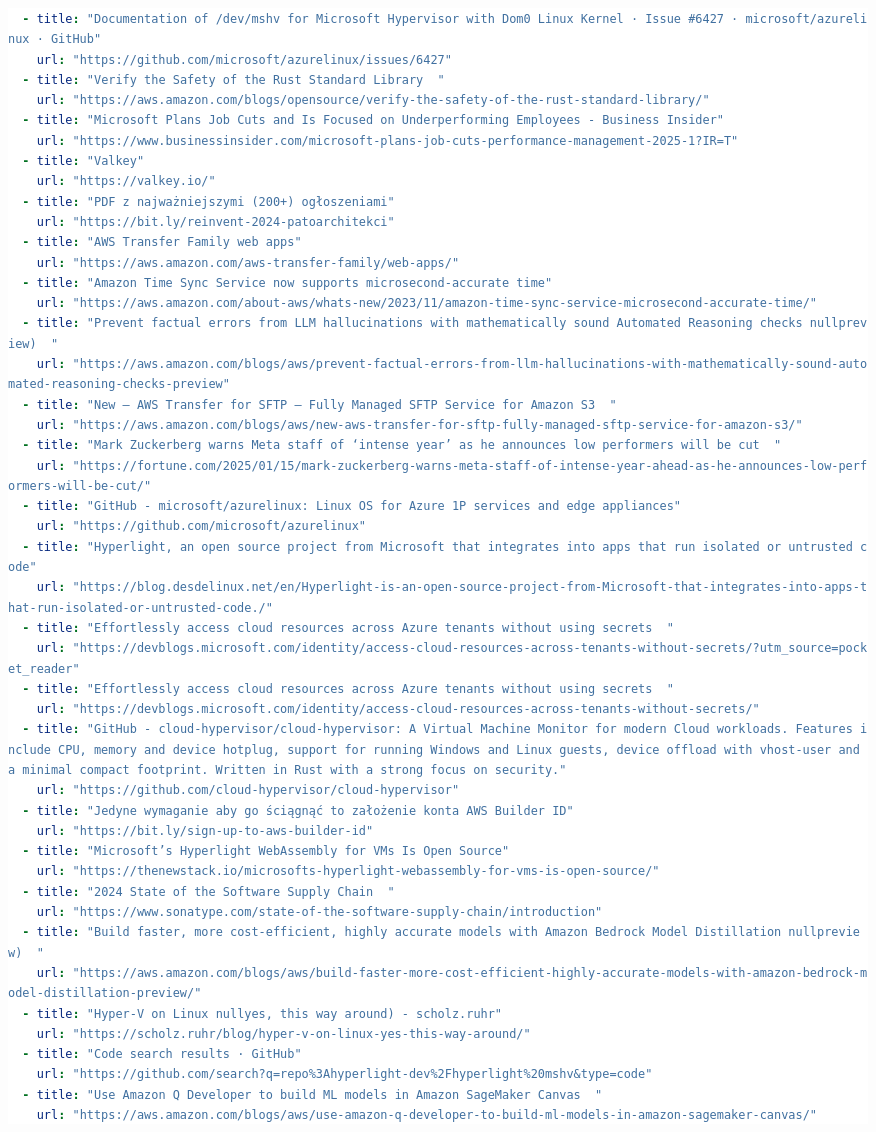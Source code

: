 ```yaml
  - title: "Documentation of /dev/mshv for Microsoft Hypervisor with Dom0 Linux Kernel · Issue #6427 · microsoft/azurelinux · GitHub"
    url: "https://github.com/microsoft/azurelinux/issues/6427"
  - title: "Verify the Safety of the Rust Standard Library  "
    url: "https://aws.amazon.com/blogs/opensource/verify-the-safety-of-the-rust-standard-library/"
  - title: "Microsoft Plans Job Cuts and Is Focused on Underperforming Employees - Business Insider"
    url: "https://www.businessinsider.com/microsoft-plans-job-cuts-performance-management-2025-1?IR=T"
  - title: "Valkey"
    url: "https://valkey.io/"
  - title: "PDF z najważniejszymi (200+) ogłoszeniami"
    url: "https://bit.ly/reinvent-2024-patoarchitekci"
  - title: "AWS Transfer Family web apps"
    url: "https://aws.amazon.com/aws-transfer-family/web-apps/"
  - title: "Amazon Time Sync Service now supports microsecond-accurate time"
    url: "https://aws.amazon.com/about-aws/whats-new/2023/11/amazon-time-sync-service-microsecond-accurate-time/"
  - title: "Prevent factual errors from LLM hallucinations with mathematically sound Automated Reasoning checks nullpreview)  "
    url: "https://aws.amazon.com/blogs/aws/prevent-factual-errors-from-llm-hallucinations-with-mathematically-sound-automated-reasoning-checks-preview"
  - title: "New – AWS Transfer for SFTP – Fully Managed SFTP Service for Amazon S3  "
    url: "https://aws.amazon.com/blogs/aws/new-aws-transfer-for-sftp-fully-managed-sftp-service-for-amazon-s3/"
  - title: "Mark Zuckerberg warns Meta staff of ‘intense year’ as he announces low performers will be cut  "
    url: "https://fortune.com/2025/01/15/mark-zuckerberg-warns-meta-staff-of-intense-year-ahead-as-he-announces-low-performers-will-be-cut/"
  - title: "GitHub - microsoft/azurelinux: Linux OS for Azure 1P services and edge appliances"
    url: "https://github.com/microsoft/azurelinux"
  - title: "Hyperlight, an open source project from Microsoft that integrates into apps that run isolated or untrusted code"
    url: "https://blog.desdelinux.net/en/Hyperlight-is-an-open-source-project-from-Microsoft-that-integrates-into-apps-that-run-isolated-or-untrusted-code./"
  - title: "Effortlessly access cloud resources across Azure tenants without using secrets  "
    url: "https://devblogs.microsoft.com/identity/access-cloud-resources-across-tenants-without-secrets/?utm_source=pocket_reader"
  - title: "Effortlessly access cloud resources across Azure tenants without using secrets  "
    url: "https://devblogs.microsoft.com/identity/access-cloud-resources-across-tenants-without-secrets/"
  - title: "GitHub - cloud-hypervisor/cloud-hypervisor: A Virtual Machine Monitor for modern Cloud workloads. Features include CPU, memory and device hotplug, support for running Windows and Linux guests, device offload with vhost-user and a minimal compact footprint. Written in Rust with a strong focus on security."
    url: "https://github.com/cloud-hypervisor/cloud-hypervisor"
  - title: "Jedyne wymaganie aby go ściągnąć to założenie konta AWS Builder ID"
    url: "https://bit.ly/sign-up-to-aws-builder-id"
  - title: "Microsoft’s Hyperlight WebAssembly for VMs Is Open Source"
    url: "https://thenewstack.io/microsofts-hyperlight-webassembly-for-vms-is-open-source/"
  - title: "2024 State of the Software Supply Chain  "
    url: "https://www.sonatype.com/state-of-the-software-supply-chain/introduction"
  - title: "Build faster, more cost-efficient, highly accurate models with Amazon Bedrock Model Distillation nullpreview)  "
    url: "https://aws.amazon.com/blogs/aws/build-faster-more-cost-efficient-highly-accurate-models-with-amazon-bedrock-model-distillation-preview/"
  - title: "Hyper-V on Linux nullyes, this way around) - scholz.ruhr"
    url: "https://scholz.ruhr/blog/hyper-v-on-linux-yes-this-way-around/"
  - title: "Code search results · GitHub"
    url: "https://github.com/search?q=repo%3Ahyperlight-dev%2Fhyperlight%20mshv&type=code"
  - title: "Use Amazon Q Developer to build ML models in Amazon SageMaker Canvas  "
    url: "https://aws.amazon.com/blogs/aws/use-amazon-q-developer-to-build-ml-models-in-amazon-sagemaker-canvas/"
```